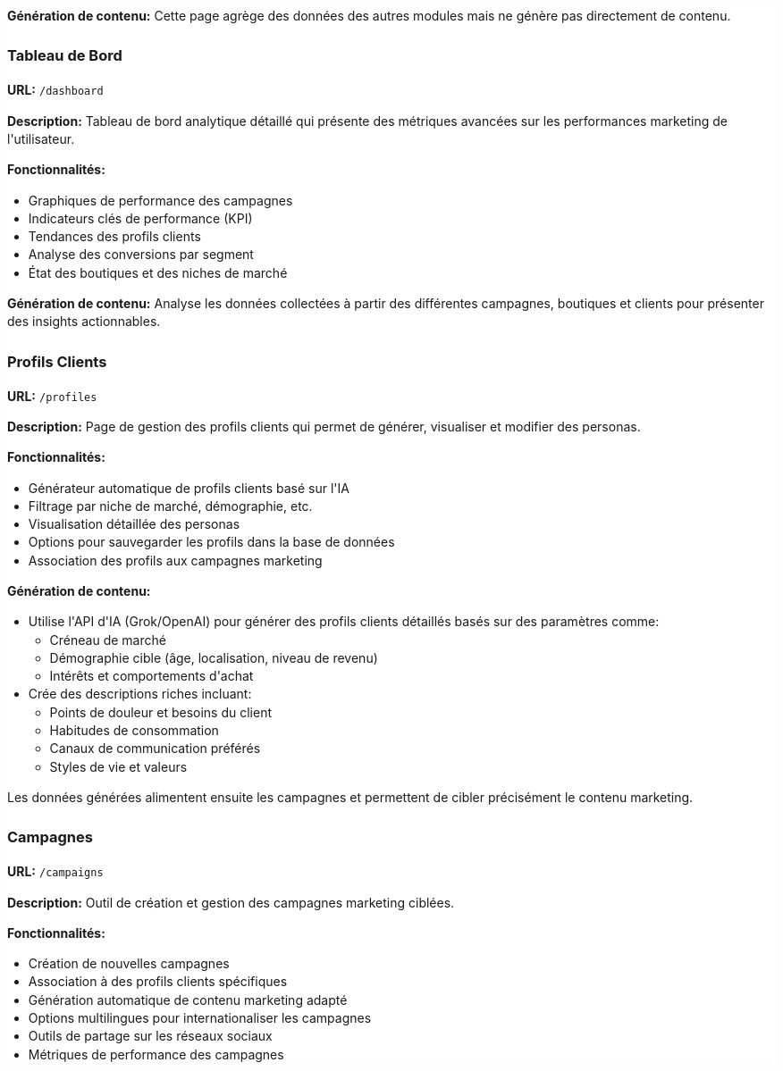 **Génération de contenu:** Cette page agrège des données des autres modules mais ne génère pas directement de contenu.

### Tableau de Bord

**URL:** `/dashboard`

**Description:** Tableau de bord analytique détaillé qui présente des métriques avancées sur les performances marketing de l'utilisateur.

**Fonctionnalités:**
- Graphiques de performance des campagnes
- Indicateurs clés de performance (KPI)
- Tendances des profils clients
- Analyse des conversions par segment
- État des boutiques et des niches de marché

**Génération de contenu:** Analyse les données collectées à partir des différentes campagnes, boutiques et clients pour présenter des insights actionnables.

### Profils Clients

**URL:** `/profiles`

**Description:** Page de gestion des profils clients qui permet de générer, visualiser et modifier des personas.

**Fonctionnalités:**
- Générateur automatique de profils clients basé sur l'IA
- Filtrage par niche de marché, démographie, etc.
- Visualisation détaillée des personas
- Options pour sauvegarder les profils dans la base de données
- Association des profils aux campagnes marketing

**Génération de contenu:** 
- Utilise l'API d'IA (Grok/OpenAI) pour générer des profils clients détaillés basés sur des paramètres comme:
  - Créneau de marché
  - Démographie cible (âge, localisation, niveau de revenu)
  - Intérêts et comportements d'achat
- Crée des descriptions riches incluant:
  - Points de douleur et besoins du client
  - Habitudes de consommation
  - Canaux de communication préférés
  - Styles de vie et valeurs

Les données générées alimentent ensuite les campagnes et permettent de cibler précisément le contenu marketing.

### Campagnes

**URL:** `/campaigns`

**Description:** Outil de création et gestion des campagnes marketing ciblées.

**Fonctionnalités:**
- Création de nouvelles campagnes
- Association à des profils clients spécifiques
- Génération automatique de contenu marketing adapté
- Options multilingues pour internationaliser les campagnes
- Outils de partage sur les réseaux sociaux
- Métriques de performance des campagnes
